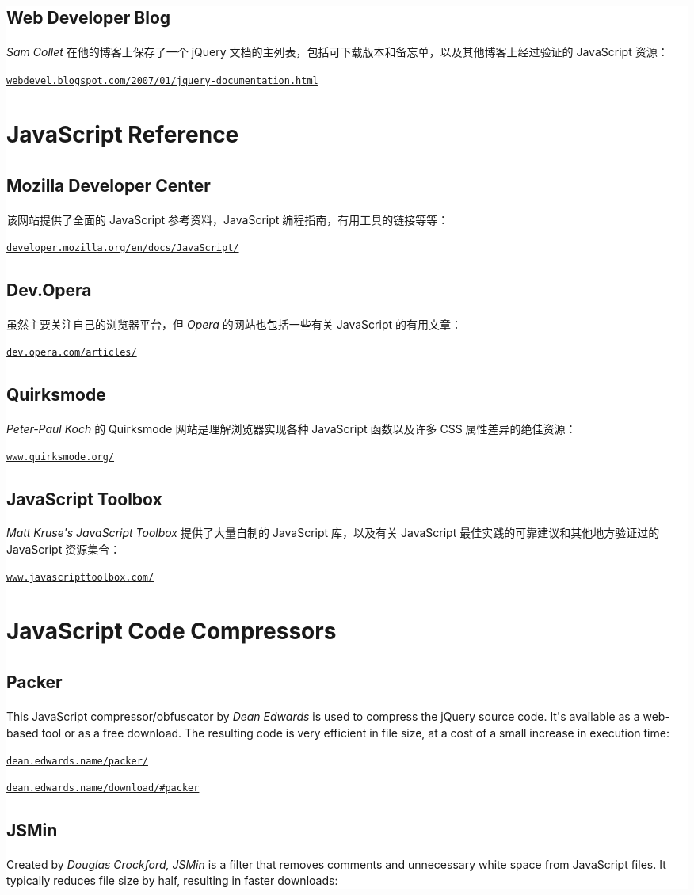 ## Web Developer Blog

*Sam Collet* 在他的博客上保存了一个 jQuery 文档的主列表，包括可下载版本和备忘单，以及其他博客上经过验证的 JavaScript 资源：

[`webdevel.blogspot.com/2007/01/jquery-documentation.html`](http://webdevel.blogspot.com/2007/01/jquery-documentation.html)

# JavaScript Reference

## Mozilla Developer Center

该网站提供了全面的 JavaScript 参考资料，JavaScript 编程指南，有用工具的链接等等：

[`developer.mozilla.org/en/docs/JavaScript/`](http://developer.mozilla.org/en/docs/JavaScript/)

## Dev.Opera

虽然主要关注自己的浏览器平台，但 *Opera* 的网站也包括一些有关 JavaScript 的有用文章：

[`dev.opera.com/articles/`](http://dev.opera.com/articles/)

## Quirksmode

*Peter-Paul Koch* 的 Quirksmode 网站是理解浏览器实现各种 JavaScript 函数以及许多 CSS 属性差异的绝佳资源：

[`www.quirksmode.org/`](http://www.quirksmode.org/)

## JavaScript Toolbox

*Matt Kruse's JavaScript Toolbox* 提供了大量自制的 JavaScript 库，以及有关 JavaScript 最佳实践的可靠建议和其他地方验证过的 JavaScript 资源集合：

[`www.javascripttoolbox.com/`](http://www.javascripttoolbox.com/)

# JavaScript Code Compressors

## Packer

This JavaScript compressor/obfuscator by *Dean Edwards* is used to compress the jQuery source code. It's available as a web-based tool or as a free download. The resulting code is very efficient in file size, at a cost of a small increase in execution time:

[`dean.edwards.name/packer/`](http://dean.edwards.name/packer/)

[`dean.edwards.name/download/#packer`](http://dean.edwards.name/download/#packer)

## JSMin

Created by *Douglas Crockford, JSMin* is a filter that removes comments and unnecessary white space from JavaScript files. It typically reduces file size by half, resulting in faster downloads:
